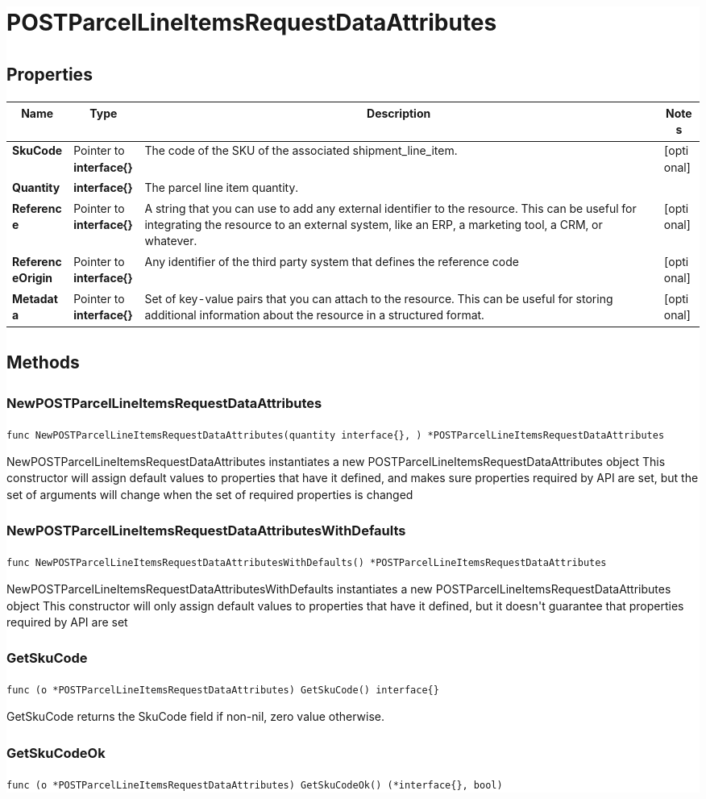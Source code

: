 # POSTParcelLineItemsRequestDataAttributes

## Properties

Name | Type | Description | Notes
------------ | ------------- | ------------- | -------------
**SkuCode** | Pointer to **interface{}** | The code of the SKU of the associated shipment_line_item. | [optional] 
**Quantity** | **interface{}** | The parcel line item quantity. | 
**Reference** | Pointer to **interface{}** | A string that you can use to add any external identifier to the resource. This can be useful for integrating the resource to an external system, like an ERP, a marketing tool, a CRM, or whatever. | [optional] 
**ReferenceOrigin** | Pointer to **interface{}** | Any identifier of the third party system that defines the reference code | [optional] 
**Metadata** | Pointer to **interface{}** | Set of key-value pairs that you can attach to the resource. This can be useful for storing additional information about the resource in a structured format. | [optional] 

## Methods

### NewPOSTParcelLineItemsRequestDataAttributes

`func NewPOSTParcelLineItemsRequestDataAttributes(quantity interface{}, ) *POSTParcelLineItemsRequestDataAttributes`

NewPOSTParcelLineItemsRequestDataAttributes instantiates a new POSTParcelLineItemsRequestDataAttributes object
This constructor will assign default values to properties that have it defined,
and makes sure properties required by API are set, but the set of arguments
will change when the set of required properties is changed

### NewPOSTParcelLineItemsRequestDataAttributesWithDefaults

`func NewPOSTParcelLineItemsRequestDataAttributesWithDefaults() *POSTParcelLineItemsRequestDataAttributes`

NewPOSTParcelLineItemsRequestDataAttributesWithDefaults instantiates a new POSTParcelLineItemsRequestDataAttributes object
This constructor will only assign default values to properties that have it defined,
but it doesn't guarantee that properties required by API are set

### GetSkuCode

`func (o *POSTParcelLineItemsRequestDataAttributes) GetSkuCode() interface{}`

GetSkuCode returns the SkuCode field if non-nil, zero value otherwise.

### GetSkuCodeOk

`func (o *POSTParcelLineItemsRequestDataAttributes) GetSkuCodeOk() (*interface{}, bool)`
